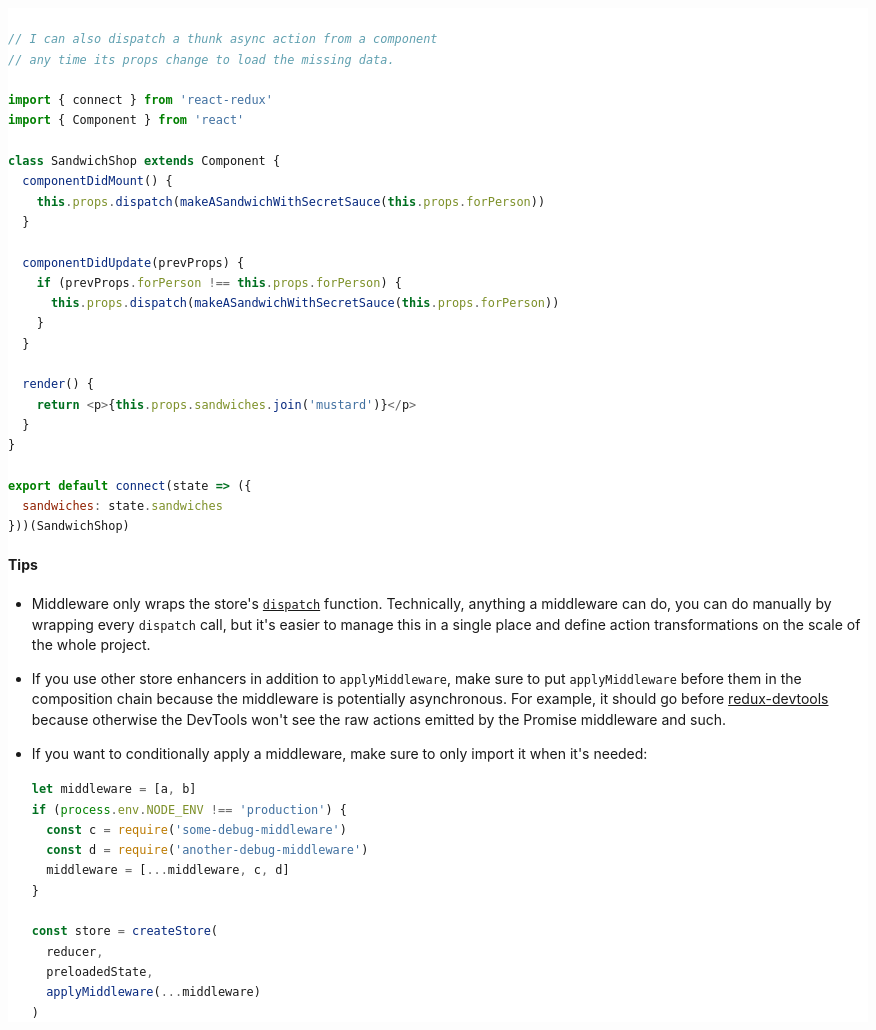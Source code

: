 ```js

// I can also dispatch a thunk async action from a component
// any time its props change to load the missing data.

import { connect } from 'react-redux'
import { Component } from 'react'

class SandwichShop extends Component {
  componentDidMount() {
    this.props.dispatch(makeASandwichWithSecretSauce(this.props.forPerson))
  }

  componentDidUpdate(prevProps) {
    if (prevProps.forPerson !== this.props.forPerson) {
      this.props.dispatch(makeASandwichWithSecretSauce(this.props.forPerson))
    }
  }

  render() {
    return <p>{this.props.sandwiches.join('mustard')}</p>
  }
}

export default connect(state => ({
  sandwiches: state.sandwiches
}))(SandwichShop)
```

#### Tips

- Middleware only wraps the store's [`dispatch`](Store.md#dispatchaction) function. Technically, anything a middleware can do, you can do manually by wrapping every `dispatch` call, but it's easier to manage this in a single place and define action transformations on the scale of the whole project.

- If you use other store enhancers in addition to `applyMiddleware`, make sure to put `applyMiddleware` before them in the composition chain because the middleware is potentially asynchronous. For example, it should go before [redux-devtools](https://github.com/reduxjs/redux-devtools) because otherwise the DevTools won't see the raw actions emitted by the Promise middleware and such.

- If you want to conditionally apply a middleware, make sure to only import it when it's needed:

  ```js
  let middleware = [a, b]
  if (process.env.NODE_ENV !== 'production') {
    const c = require('some-debug-middleware')
    const d = require('another-debug-middleware')
    middleware = [...middleware, c, d]
  }

  const store = createStore(
    reducer,
    preloadedState,
    applyMiddleware(...middleware)
  )
  ```
